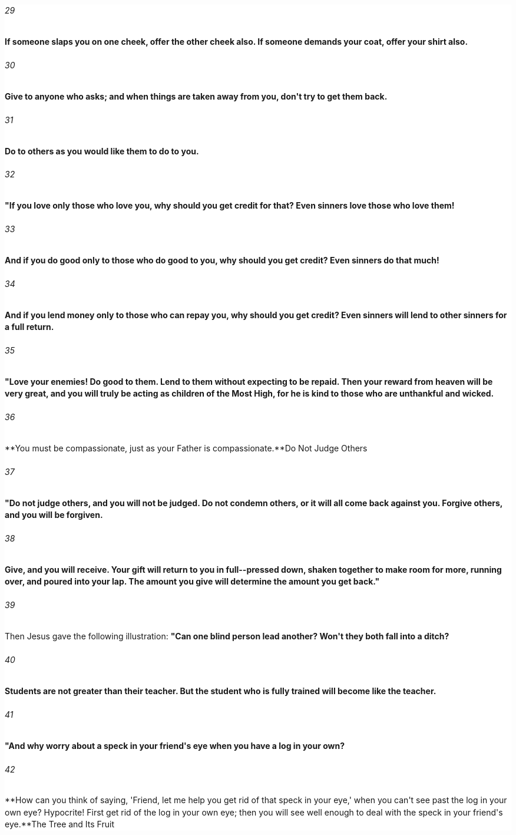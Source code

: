 ###### 29 
**If someone slaps you on one cheek, offer the other cheek also. If someone demands your coat, offer your shirt also.** 

###### 30 
**Give to anyone who asks; and when things are taken away from you, don't try to get them back.** 

###### 31 
**Do to others as you would like them to do to you.** 

###### 32 
**"If you love only those who love you, why should you get credit for that? Even sinners love those who love them!** 

###### 33 
**And if you do good only to those who do good to you, why should you get credit? Even sinners do that much!** 

###### 34 
**And if you lend money only to those who can repay you, why should you get credit? Even sinners will lend to other sinners for a full return.** 

###### 35 
**"Love your enemies! Do good to them. Lend to them without expecting to be repaid. Then your reward from heaven will be very great, and you will truly be acting as children of the Most High, for he is kind to those who are unthankful and wicked.** 

###### 36 
**You must be compassionate, just as your Father is compassionate.**Do Not Judge Others 

###### 37 
**"Do not judge others, and you will not be judged. Do not condemn others, or it will all come back against you. Forgive others, and you will be forgiven.** 

###### 38 
**Give, and you will receive. Your gift will return to you in full--pressed down, shaken together to make room for more, running over, and poured into your lap. The amount you give will determine the amount you get back."** 

###### 39 
Then Jesus gave the following illustration: **"Can one blind person lead another? Won't they both fall into a ditch?** 

###### 40 
**Students are not greater than their teacher. But the student who is fully trained will become like the teacher.** 

###### 41 
**"And why worry about a speck in your friend's eye when you have a log in your own?** 

###### 42 
**How can you think of saying, 'Friend, let me help you get rid of that speck in your eye,' when you can't see past the log in your own eye? Hypocrite! First get rid of the log in your own eye; then you will see well enough to deal with the speck in your friend's eye.**The Tree and Its Fruit 
